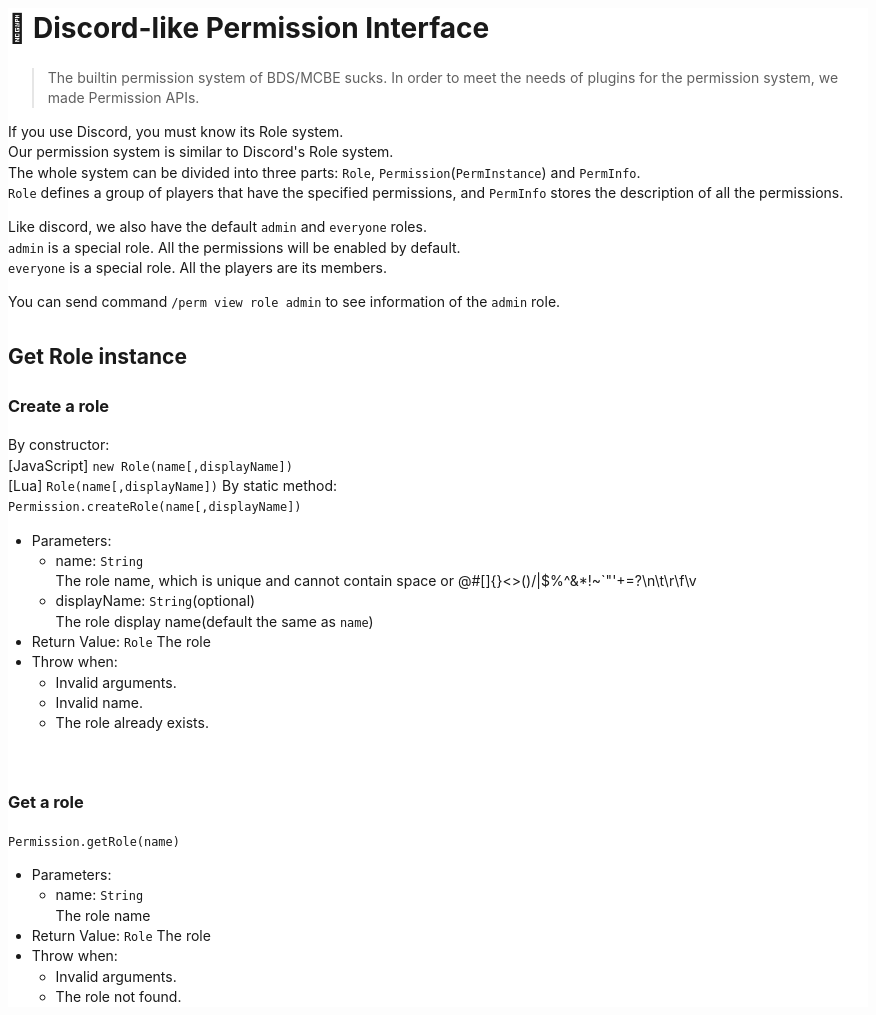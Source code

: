 # 🔐 Discord-like Permission Interface

> The builtin permission system of BDS/MCBE sucks. In order to meet the needs of plugins for the permission system, we made Permission APIs.

If you use Discord, you must know its Role system.  
Our permission system is similar to Discord's Role system.  
The whole system can be divided into three parts: `Role`, `Permission`(`PermInstance`) and `PermInfo`.  
`Role` defines a group of players that have the specified permissions, and `PermInfo` stores the description of all the permissions.  

Like discord, we also have the default `admin` and `everyone` roles.  
`admin` is a special role. All the permissions will be enabled by default.  
`everyone` is a special role. All the players are its members.  

You can send command `/perm view role admin` to see information of the `admin` role.

## Get Role instance

### Create a role

By constructor:  
[JavaScript]  `new Role(name[,displayName])`  
[Lua] `Role(name[,displayName])`
By static method:  
`Permission.createRole(name[,displayName])`

- Parameters:
  - name: `String`  
    The role name, which is unique and cannot contain space or @#[]{}<>()/|\$%^&*!~`"'+=?\n\t\r\f\v
  - displayName: `String`(optional)  
    The role display name(default the same as `name`)
- Return Value: `Role` The role
- Throw when:
  - Invalid arguments.
  - Invalid name.
  - The role already exists.

<br/>

### Get a role

`Permission.getRole(name)`

- Parameters:
  - name: `String`  
    The role name
- Return Value: `Role` The role
- Throw when:
  - Invalid arguments.
  - The role not found.
